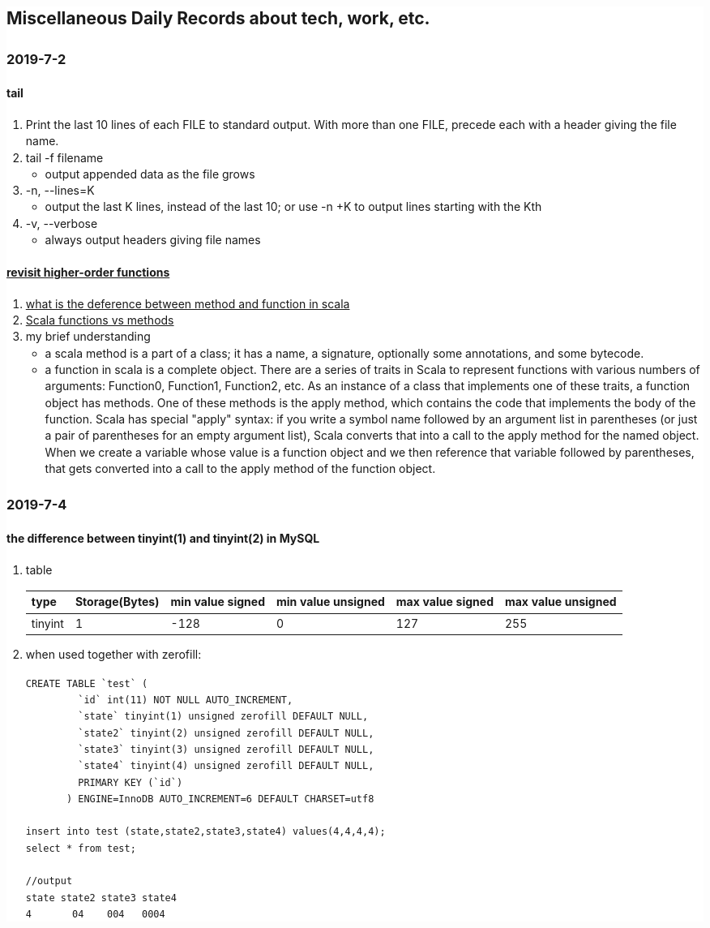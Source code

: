 ## Miscellaneous Daily Records about tech, work, etc.

### 2019-7-2

#### tail
1. Print  the last 10 lines of each FILE to standard output.  With more than one FILE, precede each with a header giving the file name.
2. tail -f filename
   + output appended data as the file grows
3. -n, --lines=K
   + output the last K lines, instead of the last 10; or use -n +K to output lines starting with the Kth
4. -v, --verbose
   + always output headers giving file names

#### [revisit higher-order functions](https://danielwestheide.com/blog/2013/01/23/the-neophytes-guide-to-scala-part-10-staying-dry-with-higher-order-functions.html)
1. [what is the deference between method and function in scala](https://stackoverflow.com/questions/2529184/difference-between-method-and-function-in-scala)
2. [Scala functions vs methods](http://jim-mcbeath.blogspot.com/2009/05/scala-functions-vs-methods.html)
3. my brief understanding
   + a scala method is a part of a class; it has a name, a signature, optionally some annotations, and some bytecode.
   + a function in scala is a complete object. There are a series of traits in Scala to represent functions with various numbers of arguments: Function0, Function1, Function2, etc. As an instance of a class that implements one of these traits, a function object has methods. One of these methods is the apply method, which contains the code that implements the body of the function. Scala has special "apply" syntax: if you write a symbol name followed by an argument list in parentheses (or just a pair of parentheses for an empty argument list), Scala converts that into a call to the apply method for the named object. When we create a variable whose value is a function object and we then reference that variable followed by parentheses, that gets converted into a call to the apply method of the function object. 
### 2019-7-4
#### the difference between tinyint(1) and tinyint(2) in MySQL
1. table

   |type    | Storage(Bytes)|min value signed|min value unsigned|max value signed|max value unsigned|
   |--------|---------------|----------------|------------------|----------------|------------------|
   |tinyint | 1             |    -128        |     0            |   127          |        255       |
2. when used together with zerofill:
   ``` 
   CREATE TABLE `test` (                                  
            `id` int(11) NOT NULL AUTO_INCREMENT,                
            `state` tinyint(1) unsigned zerofill DEFAULT NULL,   
            `state2` tinyint(2) unsigned zerofill DEFAULT NULL,  
            `state3` tinyint(3) unsigned zerofill DEFAULT NULL,  
            `state4` tinyint(4) unsigned zerofill DEFAULT NULL,  
            PRIMARY KEY (`id`)                                   
          ) ENGINE=InnoDB AUTO_INCREMENT=6 DEFAULT CHARSET=utf8  
   
   insert into test (state,state2,state3,state4) values(4,4,4,4);
   select * from test; 
   
   //output
   state state2 state3 state4
   4       04    004   0004
   
   ```